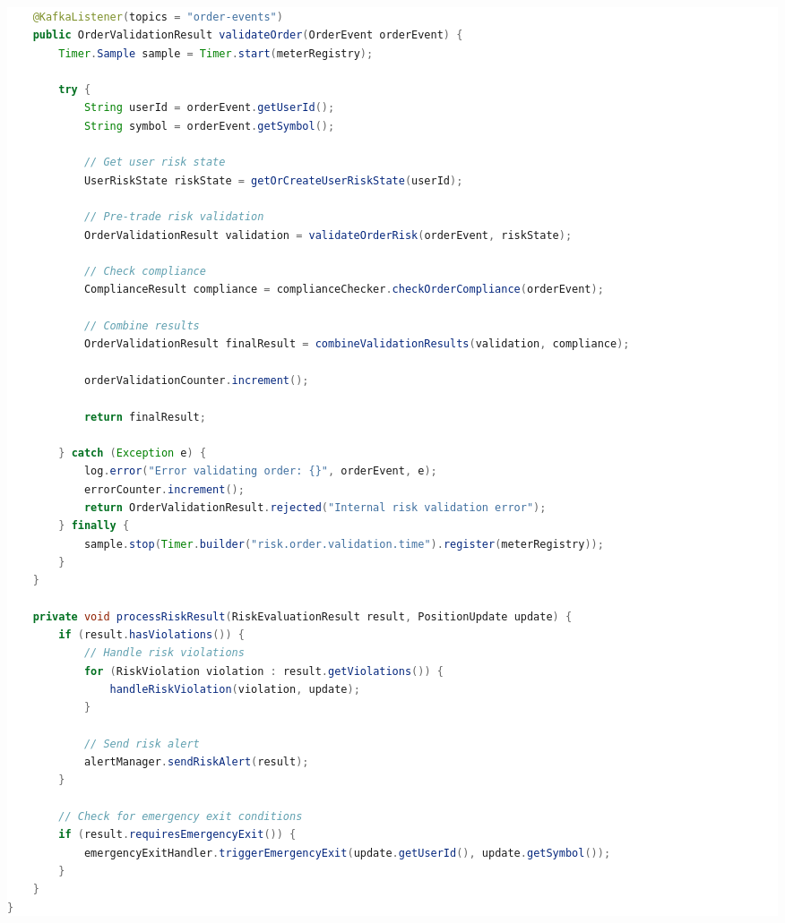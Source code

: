 ```java
    @KafkaListener(topics = "order-events")
    public OrderValidationResult validateOrder(OrderEvent orderEvent) {
        Timer.Sample sample = Timer.start(meterRegistry);
        
        try {
            String userId = orderEvent.getUserId();
            String symbol = orderEvent.getSymbol();
            
            // Get user risk state
            UserRiskState riskState = getOrCreateUserRiskState(userId);
            
            // Pre-trade risk validation
            OrderValidationResult validation = validateOrderRisk(orderEvent, riskState);
            
            // Check compliance
            ComplianceResult compliance = complianceChecker.checkOrderCompliance(orderEvent);
            
            // Combine results
            OrderValidationResult finalResult = combineValidationResults(validation, compliance);
            
            orderValidationCounter.increment();
            
            return finalResult;
            
        } catch (Exception e) {
            log.error("Error validating order: {}", orderEvent, e);
            errorCounter.increment();
            return OrderValidationResult.rejected("Internal risk validation error");
        } finally {
            sample.stop(Timer.builder("risk.order.validation.time").register(meterRegistry));
        }
    }
    
    private void processRiskResult(RiskEvaluationResult result, PositionUpdate update) {
        if (result.hasViolations()) {
            // Handle risk violations
            for (RiskViolation violation : result.getViolations()) {
                handleRiskViolation(violation, update);
            }
            
            // Send risk alert
            alertManager.sendRiskAlert(result);
        }
        
        // Check for emergency exit conditions
        if (result.requiresEmergencyExit()) {
            emergencyExitHandler.triggerEmergencyExit(update.getUserId(), update.getSymbol());
        }
    }
}
```
